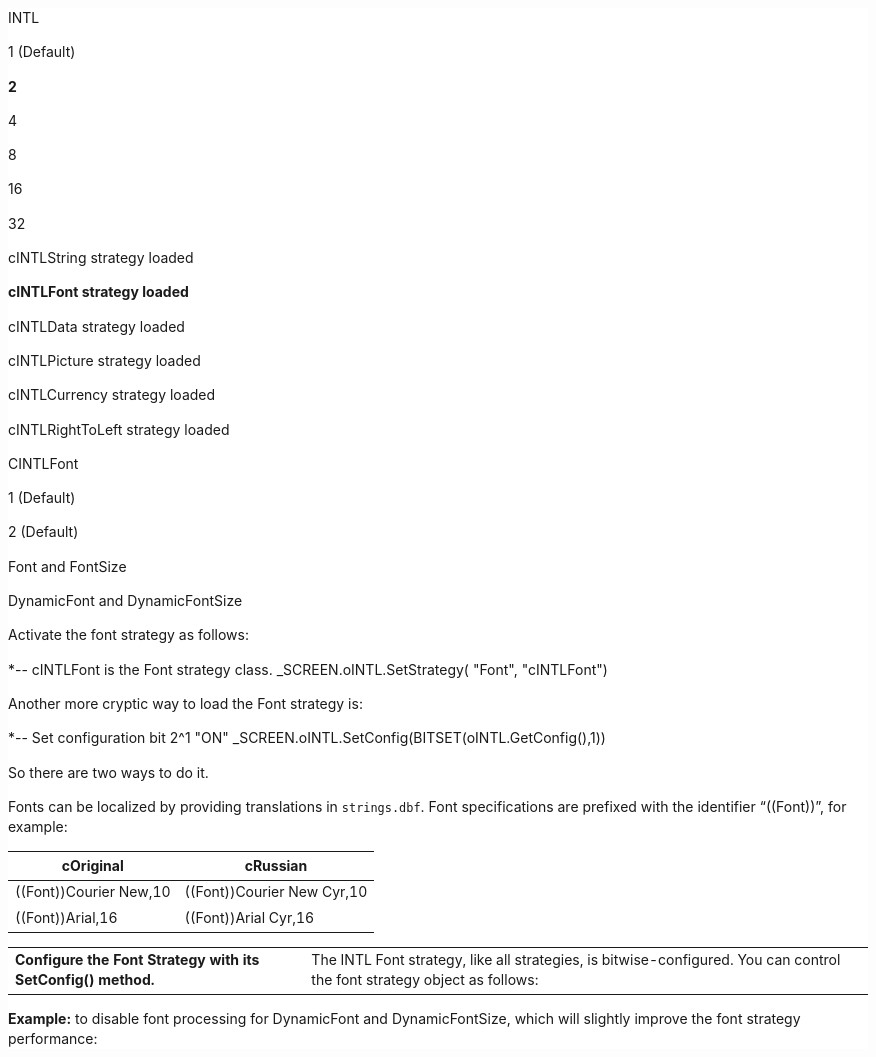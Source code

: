 <td></td>
<td>INTL</td>
<td><p>1 (Default)</p>
<p><strong>2</strong></p>
<p>4</p>
<p>8</p>
<p>16</p>
<p>32</p></td>
<td><p>cINTLString strategy loaded</p>
<p><strong>cINTLFont strategy loaded</strong></p>
<p>cINTLData strategy loaded</p>
<p>cINTLPicture strategy loaded</p>
<p>cINTLCurrency strategy loaded</p>
<p>cINTLRightToLeft strategy loaded</p></td>
</tr>
<tr>
<td></td>
<td>CINTLFont</td>
<td><p>1 (Default)</p>
<p>2 (Default)</p></td>
<td><p>Font and FontSize</p>
<p>DynamicFont and DynamicFontSize</p></td>
</tr>
</tbody>
</table>

Activate the font strategy as follows:

\*-- cINTLFont is the Font strategy class.
\_SCREEN.oINTL.SetStrategy( "Font", "cINTLFont")

Another more cryptic way to load the Font strategy is:

\*-- Set configuration bit 2^1 "ON"
\_SCREEN.oINTL.SetConfig(BITSET(oINTL.GetConfig(),1))

So there are two ways to do it.

Fonts can be localized by providing translations in `strings.dbf`. Font
specifications are prefixed with the identifier “((Font))”, for example:

| cOriginal              | cRussian                   |
| ---------------------- | -------------------------- |
| ((Font))Courier New,10 | ((Font))Courier New Cyr,10 |
| ((Font))Arial,16       | ((Font))Arial Cyr,16       |

|                                                              |                                                                                                                          |
| ------------------------------------------------------------ | ------------------------------------------------------------------------------------------------------------------------ |
| **Configure the Font Strategy with its SetConfig() method.** | The INTL Font strategy, like all strategies, is bitwise-configured. You can control the font strategy object as follows: |

**Example:** to disable font processing for DynamicFont and
DynamicFontSize, which will slightly improve the font strategy
performance:
